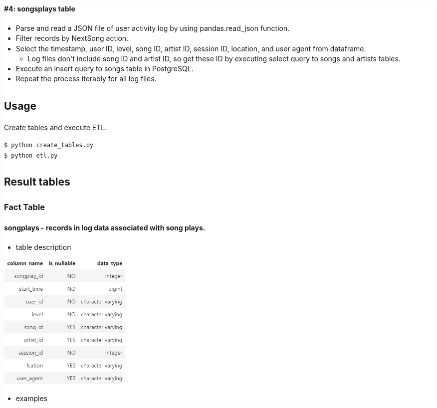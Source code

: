 #### #4: songsplays table

- Parse and read a JSON file of user activity log by using pandas.read_json function.
- Filter records by NextSong action.
- Select the timestamp, user ID, level, song ID, artist ID, session ID, location, and user agent from dataframe.
  - Log files don't include song ID and artist ID, so get these ID by executing select query to songs and artists tables.
- Execute an insert query to songs table in PostgreSQL.
- Repeat the process iterably for all log files.

## Usage

Create tables and execute ETL.

```
$ python create_tables.py
$ python etl.py
```

## Result tables

### Fact Table

#### songplays - records in log data associated with song plays.
- table description
<img src="assets/desc_songplays.png" height="250">

- examples